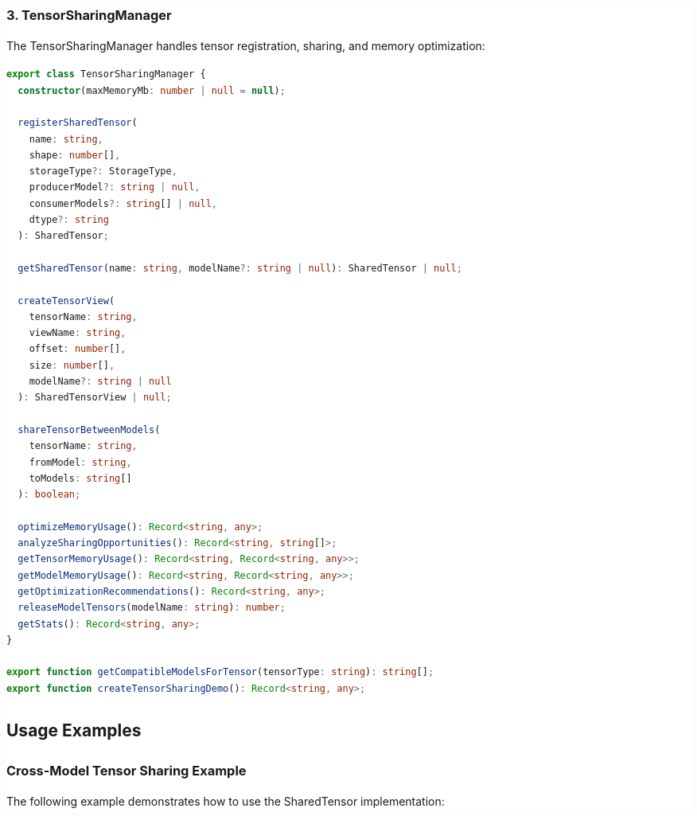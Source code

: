 ### 3. TensorSharingManager

The TensorSharingManager handles tensor registration, sharing, and memory optimization:

```typescript
export class TensorSharingManager {
  constructor(maxMemoryMb: number | null = null);
  
  registerSharedTensor(
    name: string,
    shape: number[],
    storageType?: StorageType,
    producerModel?: string | null,
    consumerModels?: string[] | null,
    dtype?: string
  ): SharedTensor;
  
  getSharedTensor(name: string, modelName?: string | null): SharedTensor | null;
  
  createTensorView(
    tensorName: string,
    viewName: string,
    offset: number[],
    size: number[],
    modelName?: string | null
  ): SharedTensorView | null;
  
  shareTensorBetweenModels(
    tensorName: string,
    fromModel: string,
    toModels: string[]
  ): boolean;
  
  optimizeMemoryUsage(): Record<string, any>;
  analyzeSharingOpportunities(): Record<string, string[]>;
  getTensorMemoryUsage(): Record<string, Record<string, any>>;
  getModelMemoryUsage(): Record<string, Record<string, any>>;
  getOptimizationRecommendations(): Record<string, any>;
  releaseModelTensors(modelName: string): number;
  getStats(): Record<string, any>;
}

export function getCompatibleModelsForTensor(tensorType: string): string[];
export function createTensorSharingDemo(): Record<string, any>;
```

## Usage Examples

### Cross-Model Tensor Sharing Example

The following example demonstrates how to use the SharedTensor implementation:
